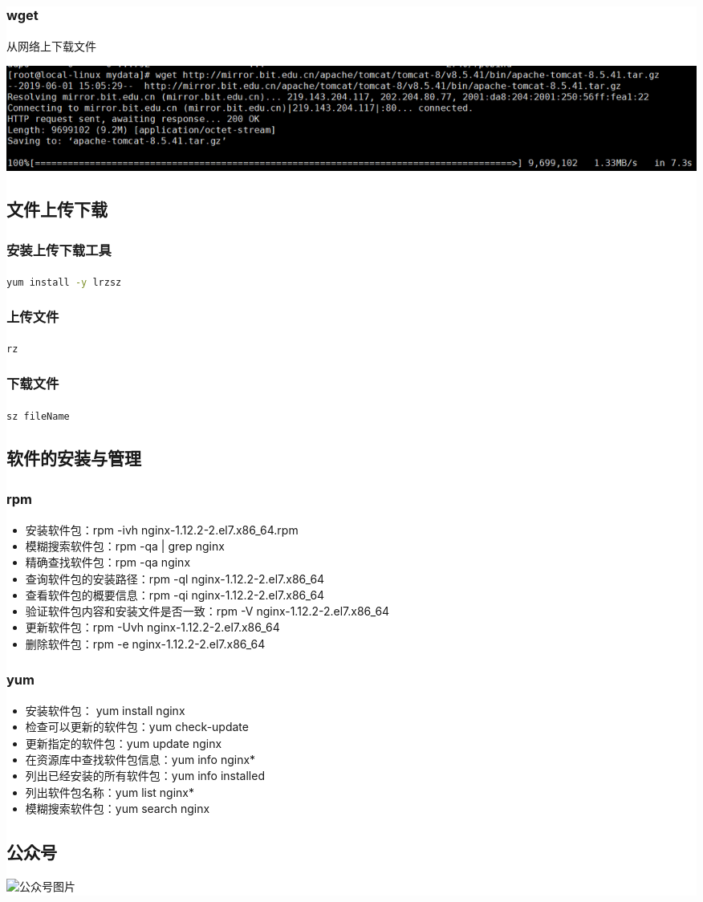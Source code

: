 ### wget
从网络上下载文件

![](../images/refer_screen_30.png)

## 文件上传下载

### 安装上传下载工具

```bash
yum install -y lrzsz
```

### 上传文件

```bash
rz
```

### 下载文件

```bash
sz fileName
```

## 软件的安装与管理

### rpm

- 安装软件包：rpm -ivh nginx-1.12.2-2.el7.x86_64.rpm
- 模糊搜索软件包：rpm -qa | grep nginx
- 精确查找软件包：rpm -qa nginx
- 查询软件包的安装路径：rpm -ql nginx-1.12.2-2.el7.x86_64
- 查看软件包的概要信息：rpm -qi nginx-1.12.2-2.el7.x86_64
- 验证软件包内容和安装文件是否一致：rpm -V nginx-1.12.2-2.el7.x86_64
- 更新软件包：rpm -Uvh nginx-1.12.2-2.el7.x86_64
- 删除软件包：rpm -e nginx-1.12.2-2.el7.x86_64

### yum

- 安装软件包： yum install nginx
- 检查可以更新的软件包：yum check-update
- 更新指定的软件包：yum update nginx
- 在资源库中查找软件包信息：yum info nginx*
- 列出已经安装的所有软件包：yum info installed
- 列出软件包名称：yum list nginx*
- 模糊搜索软件包：yum search nginx

## 公众号

![公众号图片](http://macro-oss.oss-cn-shenzhen.aliyuncs.com/mall/banner/qrcode_for_macrozheng_258.jpg)
